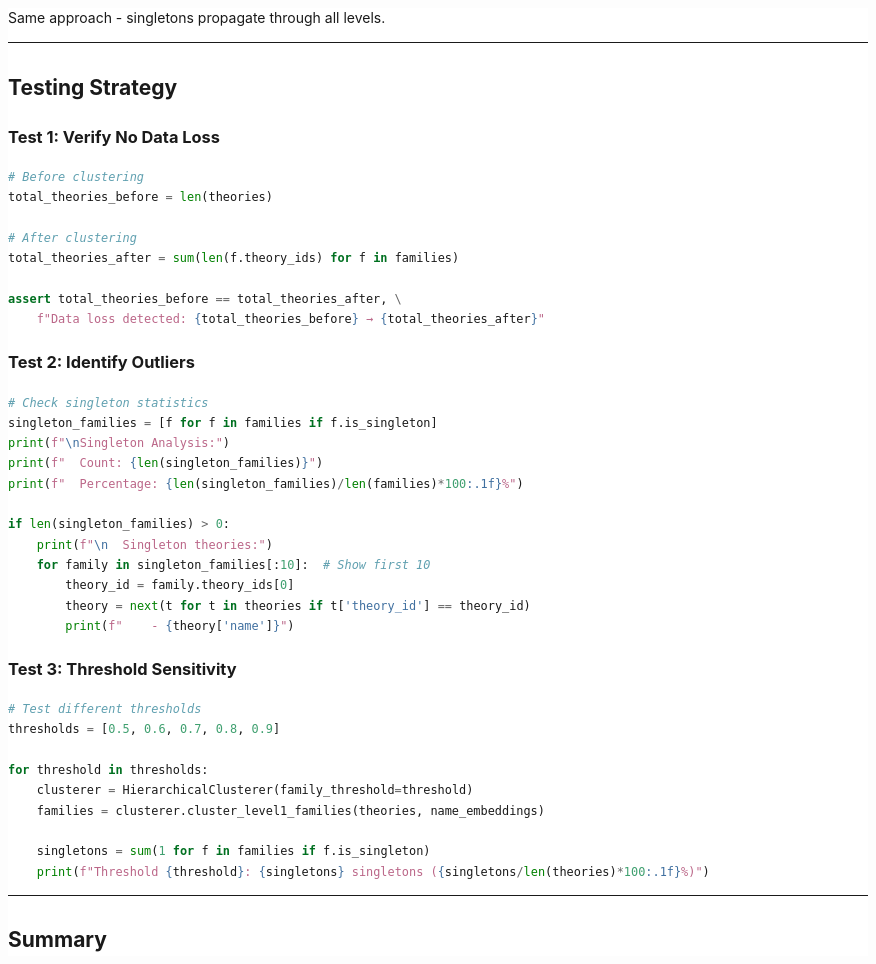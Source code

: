 Same approach - singletons propagate through all levels.

---

## Testing Strategy

### Test 1: Verify No Data Loss

```python
# Before clustering
total_theories_before = len(theories)

# After clustering
total_theories_after = sum(len(f.theory_ids) for f in families)

assert total_theories_before == total_theories_after, \
    f"Data loss detected: {total_theories_before} → {total_theories_after}"
```

### Test 2: Identify Outliers

```python
# Check singleton statistics
singleton_families = [f for f in families if f.is_singleton]
print(f"\nSingleton Analysis:")
print(f"  Count: {len(singleton_families)}")
print(f"  Percentage: {len(singleton_families)/len(families)*100:.1f}%")

if len(singleton_families) > 0:
    print(f"\n  Singleton theories:")
    for family in singleton_families[:10]:  # Show first 10
        theory_id = family.theory_ids[0]
        theory = next(t for t in theories if t['theory_id'] == theory_id)
        print(f"    - {theory['name']}")
```

### Test 3: Threshold Sensitivity

```python
# Test different thresholds
thresholds = [0.5, 0.6, 0.7, 0.8, 0.9]

for threshold in thresholds:
    clusterer = HierarchicalClusterer(family_threshold=threshold)
    families = clusterer.cluster_level1_families(theories, name_embeddings)
    
    singletons = sum(1 for f in families if f.is_singleton)
    print(f"Threshold {threshold}: {singletons} singletons ({singletons/len(theories)*100:.1f}%)")
```

---

## Summary

